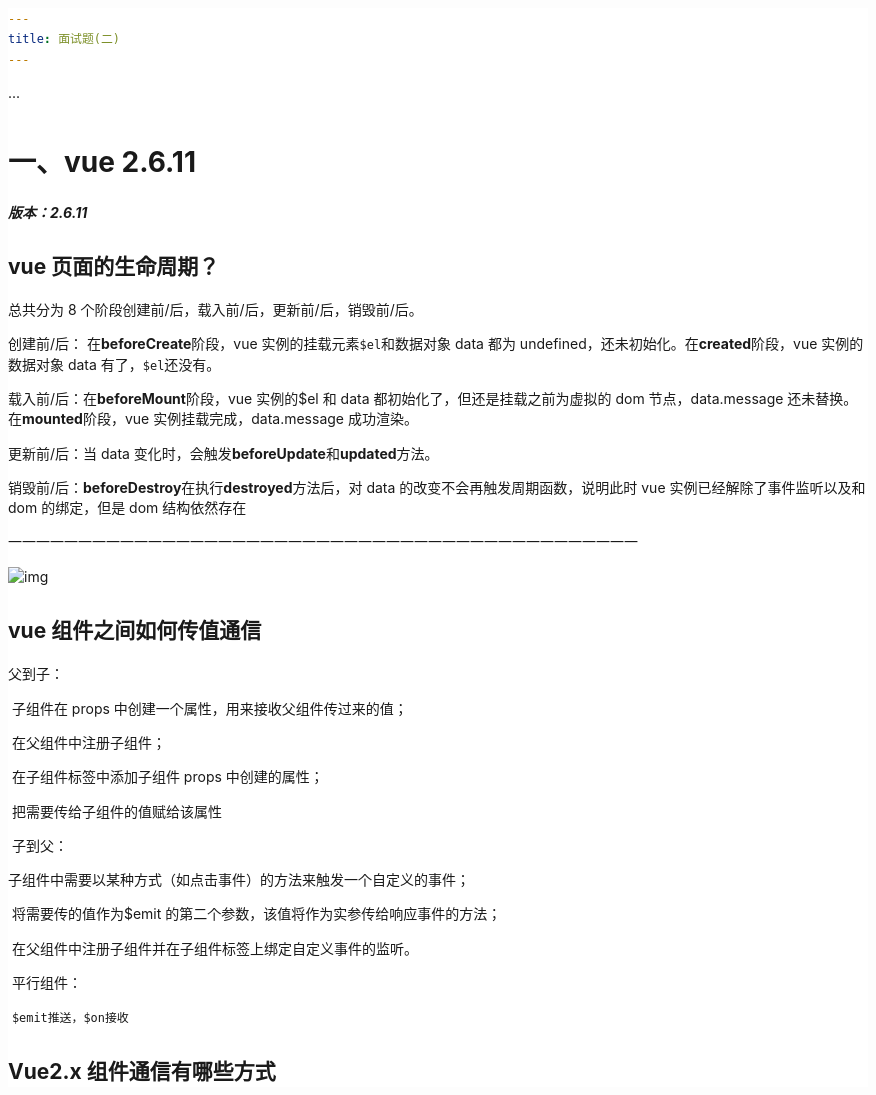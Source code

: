```yaml
---
title: 面试题(二)
---
```


...



# 一、vue 2.6.11

##### 版本：2.6.11

## vue 页面的生命周期？

总共分为 8 个阶段创建前/后，载入前/后，更新前/后，销毁前/后。

创建前/后： 在**beforeCreate**阶段，vue 实例的挂载元素`$el`和数据对象 data 都为 undefined，还未初始化。在**created**阶段，vue 实例的数据对象 data 有了，`$el`还没有。

载入前/后：在**beforeMount**阶段，vue 实例的$el 和 data 都初始化了，但还是挂载之前为虚拟的 dom 节点，data.message 还未替换。在**mounted**阶段，vue 实例挂载完成，data.message 成功渲染。

更新前/后：当 data 变化时，会触发**beforeUpdate**和**updated**方法。

销毁前/后：**beforeDestroy**在执行**destroyed**方法后，对 data 的改变不会再触发周期函数，说明此时 vue 实例已经解除了事件监听以及和 dom 的绑定，但是 dom 结构依然存在

一一一一一一一一一一一一一一一一一一一一一一一一一一一一一一一一一一一一一一一一一一一一一

![img](https://pics3.baidu.com/feed/d0c8a786c9177f3e668177cd4bfcf9c19e3d5676.png?token=e1704b12a0e009ba1c294d959ebcaa3e)

## vue 组件之间如何传值通信

父到子：

​ 子组件在 props 中创建一个属性，用来接收父组件传过来的值；

​ 在父组件中注册子组件；

​ 在子组件标签中添加子组件 props 中创建的属性；

​ 把需要传给子组件的值赋给该属性

​ 子到父：

​ 子组件中需要以某种方式（如点击事件）的方法来触发一个自定义的事件；

​ 将需要传的值作为$emit 的第二个参数，该值将作为实参传给响应事件的方法；

​ 在父组件中注册子组件并在子组件标签上绑定自定义事件的监听。

​ 平行组件：

​ `$emit推送，$on接收`

## Vue2.x 组件通信有哪些方式
